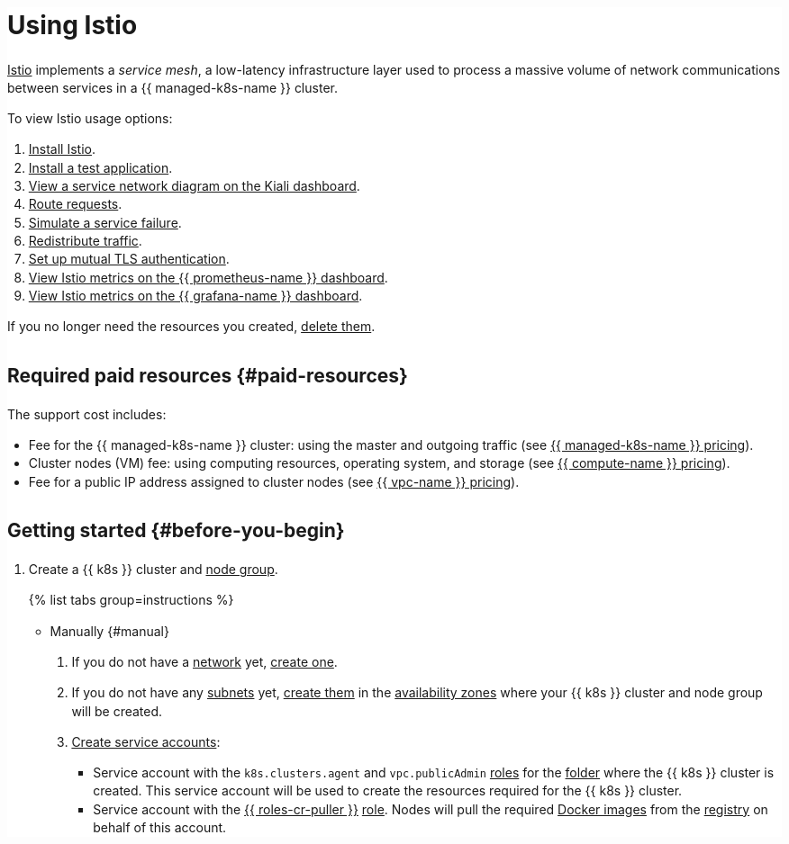 # Using Istio


[Istio](https://istio.io/latest/about/service-mesh/) implements a _service mesh_, a low-latency infrastructure layer used to process a massive volume of network communications between services in a {{ managed-k8s-name }} cluster.

To view Istio usage options:

1. [Install Istio](#istio-install).
1. [Install a test application](#test-application).
1. [View a service network diagram on the Kiali dashboard](#visualization-service-network).
1. [Route requests](#request-routing).
1. [Simulate a service failure](#injection-failures).
1. [Redistribute traffic](#traffic-redistribution).
1. [Set up mutual TLS authentication](#mutual-tls).
1. [View Istio metrics on the {{ prometheus-name }} dashboard](#viewing-metrics-prometheus).
1. [View Istio metrics on the {{ grafana-name }} dashboard](#viewing-metrics-grafana).

If you no longer need the resources you created, [delete them](#clear-out).


## Required paid resources {#paid-resources}

The support cost includes:

* Fee for the {{ managed-k8s-name }} cluster: using the master and outgoing traffic (see [{{ managed-k8s-name }} pricing](../../managed-kubernetes/pricing.md)).
* Cluster nodes (VM) fee: using computing resources, operating system, and storage (see [{{ compute-name }} pricing](../../compute/pricing.md)).
* Fee for a public IP address assigned to cluster nodes (see [{{ vpc-name }} pricing](../../vpc/pricing.md#prices-public-ip)).


## Getting started {#before-you-begin}

1. Create a {{ k8s }} cluster and [node group](../../managed-kubernetes/concepts/index.md#node-group).

    {% list tabs group=instructions %}

    - Manually {#manual}

        1. If you do not have a [network](../../vpc/concepts/network.md#network) yet, [create one](../../vpc/operations/network-create.md).
        1. If you do not have any [subnets](../../vpc/concepts/network.md#subnet) yet, [create them](../../vpc/operations/subnet-create.md) in the [availability zones](../../overview/concepts/geo-scope.md) where your {{ k8s }} cluster and node group will be created.
        1. [Create service accounts](../../iam/operations/sa/create.md):

            * Service account with the `k8s.clusters.agent` and `vpc.publicAdmin` [roles](../../resource-manager/concepts/resources-hierarchy.md#folder) for the [folder](../../managed-kubernetes/security/index.md#yc-api) where the {{ k8s }} cluster is created. This service account will be used to create the resources required for the {{ k8s }} cluster.
            * Service account with the [{{ roles-cr-puller }}](../../container-registry/security/index.md#container-registry-images-puller) [role](../../iam/concepts/access-control/roles.md). Nodes will pull the required [Docker images](../../container-registry/concepts/registry.md) from the [registry](../../container-registry/concepts/docker-image.md) on behalf of this account.
